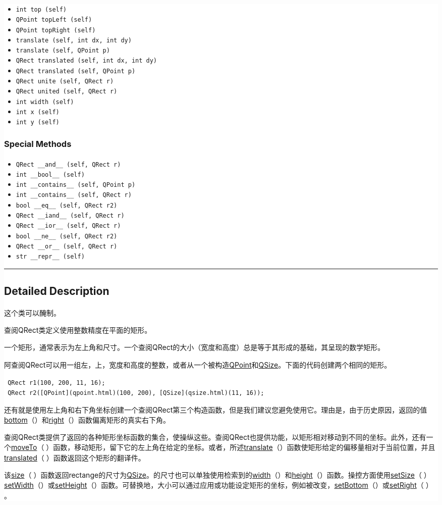 *   `int top (self)`
*   `QPoint topLeft (self)`
*   `QPoint topRight (self)`
*   `translate (self, int dx, int dy)`
*   `translate (self, QPoint p)`
*   `QRect translated (self, int dx, int dy)`
*   `QRect translated (self, QPoint p)`
*   `QRect unite (self, QRect r)`
*   `QRect united (self, QRect r)`
*   `int width (self)`
*   `int x (self)`
*   `int y (self)`

### Special Methods

*   `QRect __and__ (self, QRect r)`
*   `int __bool__ (self)`
*   `int __contains__ (self, QPoint p)`
*   `int __contains__ (self, QRect r)`
*   `bool __eq__ (self, QRect r2)`
*   `QRect __iand__ (self, QRect r)`
*   `QRect __ior__ (self, QRect r)`
*   `bool __ne__ (self, QRect r2)`
*   `QRect __or__ (self, QRect r)`
*   `str __repr__ (self)`

* * *

## Detailed Description

这个类可以醃制。

查阅QRect类定义使用整数精度在平面的矩形。

一个矩形，通常表示为左上角和尺寸。一个查阅QRect的大小（宽度和高度）总是等于其形成的基础，其呈现的数学矩形。

阿查阅QRect可以用一组左，上，宽度和高度的整数，或者从一个被构造[QPoint](qpoint.html)和[QSize](qsize.html)。下面的代码创建两个相同的矩形。

```
 QRect r1(100, 200, 11, 16);
 QRect r2([QPoint](qpoint.html)(100, 200), [QSize](qsize.html)(11, 16));

```

还有就是使用左上角和右下角坐标创建一个查阅QRect第三个构造函数，但是我们建议您避免使用它。理由是，由于历史原因，返回的值[bottom](qrect.html#bottom)（）和[right](qrect.html#right)（）函数偏离矩形的真实右下角。

查阅QRect类提供了返回的各种矩形坐标函数的集合，使操纵这些。查阅QRect也提供功能，以矩形相对移动到不同的坐标。此外，还有一个[moveTo](qrect.html#moveTo)（ ）函数，移动矩形，留下它的左上角在给定的坐标。或者，所述[translate](qrect.html#translate)（）函数使矩形给定的偏移量相对于当前位置，并且[translated](qrect.html#translated)（ ）函数返回这个矩形的翻译件。

该[size](qrect.html#size)（ ）函数返回rectange的尺寸为[QSize](qsize.html)。的尺寸也可以单独使用检索到的[width](qrect.html#width)（）和[height](qrect.html#height)（）函数。操控方面使用[setSize](qrect.html#setSize)（ ）[setWidth](qrect.html#setWidth)（）或[setHeight](qrect.html#setHeight)（）函数。可替换地，大小可以通过应用或功能设定矩形的坐标，例如被改变，[setBottom](qrect.html#setBottom)（）或[setRight](qrect.html#setRight)（ ） 。
